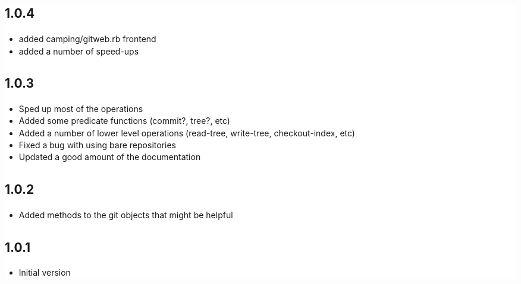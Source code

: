 ## 1.0.4

* added camping/gitweb.rb frontend
* added a number of speed-ups

## 1.0.3

* Sped up most of the operations
* Added some predicate functions (commit?, tree?, etc)
* Added a number of lower level operations (read-tree, write-tree, checkout-index, etc)
* Fixed a bug with using bare repositories
* Updated a good amount of the documentation

## 1.0.2

* Added methods to the git objects that might be helpful

## 1.0.1

* Initial version
